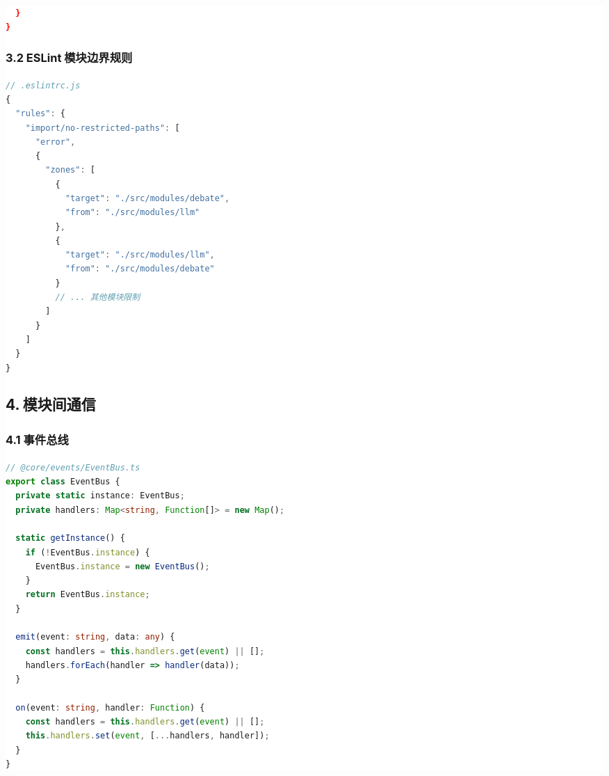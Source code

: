 ```json
  }
}
```

### 3.2 ESLint 模块边界规则
```javascript
// .eslintrc.js
{
  "rules": {
    "import/no-restricted-paths": [
      "error",
      {
        "zones": [
          {
            "target": "./src/modules/debate",
            "from": "./src/modules/llm"
          },
          {
            "target": "./src/modules/llm",
            "from": "./src/modules/debate"
          }
          // ... 其他模块限制
        ]
      }
    ]
  }
}
```

## 4. 模块间通信

### 4.1 事件总线
```typescript
// @core/events/EventBus.ts
export class EventBus {
  private static instance: EventBus;
  private handlers: Map<string, Function[]> = new Map();

  static getInstance() {
    if (!EventBus.instance) {
      EventBus.instance = new EventBus();
    }
    return EventBus.instance;
  }

  emit(event: string, data: any) {
    const handlers = this.handlers.get(event) || [];
    handlers.forEach(handler => handler(data));
  }

  on(event: string, handler: Function) {
    const handlers = this.handlers.get(event) || [];
    this.handlers.set(event, [...handlers, handler]);
  }
}
```
